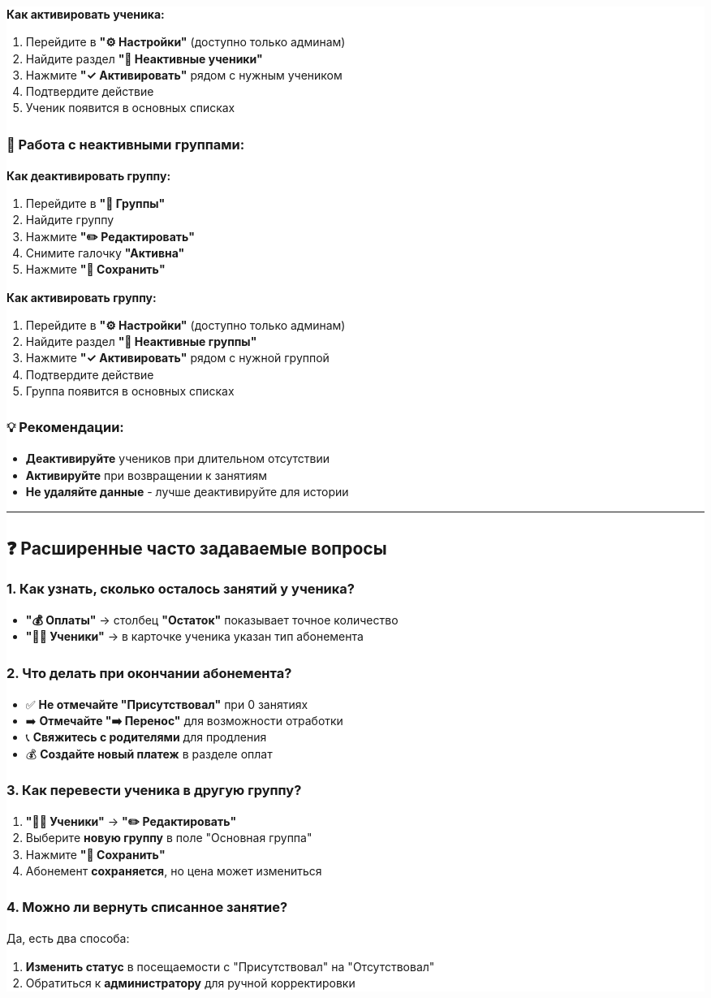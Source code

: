 **Как активировать ученика:**
1. Перейдите в **"⚙️ Настройки"** (доступно только админам)
2. Найдите раздел **"👥 Неактивные ученики"**
3. Нажмите **"✓ Активировать"** рядом с нужным учеником
4. Подтвердите действие
5. Ученик появится в основных списках

### 🏫 Работа с неактивными группами:

**Как деактивировать группу:**
1. Перейдите в **"👥 Группы"**
2. Найдите группу
3. Нажмите **"✏️ Редактировать"**
4. Снимите галочку **"Активна"**
5. Нажмите **"💾 Сохранить"**

**Как активировать группу:**
1. Перейдите в **"⚙️ Настройки"** (доступно только админам)
2. Найдите раздел **"🏫 Неактивные группы"**
3. Нажмите **"✓ Активировать"** рядом с нужной группой
4. Подтвердите действие
5. Группа появится в основных списках

### 💡 Рекомендации:
- **Деактивируйте** учеников при длительном отсутствии
- **Активируйте** при возвращении к занятиям
- **Не удаляйте данные** - лучше деактивируйте для истории

---

## ❓ Расширенные часто задаваемые вопросы

### 1. Как узнать, сколько осталось занятий у ученика?
- **"💰 Оплаты"** → столбец **"Остаток"** показывает точное количество
- **"👨‍🎓 Ученики"** → в карточке ученика указан тип абонемента

### 2. Что делать при окончании абонемента?
- ✅ **Не отмечайте "Присутствовал"** при 0 занятиях
- ➡️ **Отмечайте "➡️ Перенос"** для возможности отработки
- 📞 **Свяжитесь с родителями** для продления
- 💰 **Создайте новый платеж** в разделе оплат

### 3. Как перевести ученика в другую группу?
1. **"👨‍🎓 Ученики"** → **"✏️ Редактировать"**
2. Выберите **новую группу** в поле "Основная группа"
3. Нажмите **"💾 Сохранить"**
4. Абонемент **сохраняется**, но цена может измениться

### 4. Можно ли вернуть списанное занятие?
Да, есть два способа:
1. **Изменить статус** в посещаемости с "Присутствовал" на "Отсутствовал"
2. Обратиться к **администратору** для ручной корректировки
